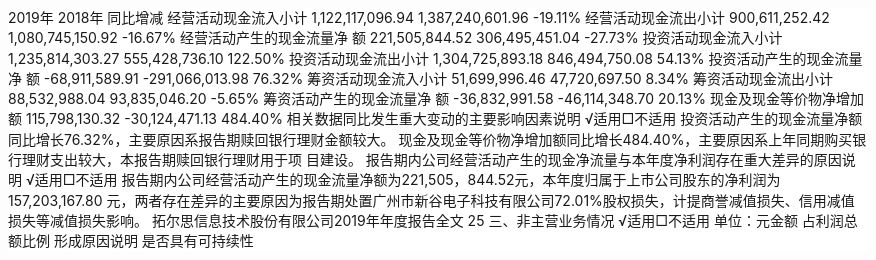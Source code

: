 2019年
2018年
同比增减
经营活动现金流入小计
1,122,117,096.94
1,387,240,601.96
-19.11%
经营活动现金流出小计
900,611,252.42
1,080,745,150.92
-16.67%
经营活动产生的现金流量净
额
221,505,844.52
306,495,451.04
-27.73%
投资活动现金流入小计
1,235,814,303.27
555,428,736.10
122.50%
投资活动现金流出小计
1,304,725,893.18
846,494,750.08
54.13%
投资活动产生的现金流量净
额
-68,911,589.91
-291,066,013.98
76.32%
筹资活动现金流入小计
51,699,996.46
47,720,697.50
8.34%
筹资活动现金流出小计
88,532,988.04
93,835,046.20
-5.65%
筹资活动产生的现金流量净
额
-36,832,991.58
-46,114,348.70
20.13%
现金及现金等价物净增加额
115,798,130.32
-30,124,471.13
484.40%
相关数据同比发生重大变动的主要影响因素说明
√适用□不适用
投资活动产生的现金流量净额同比增长76.32%，主要原因系报告期赎回银行理财金额较大。
现金及现金等价物净增加额同比增长484.40%，主要原因系上年同期购买银行理财支出较大，本报告期赎回银行理财用于项
目建设。
报告期内公司经营活动产生的现金净流量与本年度净利润存在重大差异的原因说明
√适用□不适用
报告期内公司经营活动产生的现金流量净额为221,505，844.52元，本年度归属于上市公司股东的净利润为157,203,167.80
元，两者存在差异的主要原因为报告期处置广州市新谷电子科技有限公司72.01%股权损失，计提商誉减值损失、信用减值
损失等减值损失影响。
拓尔思信息技术股份有限公司2019年年度报告全文
25
三、非主营业务情况
√适用□不适用
单位：元金额
占利润总额比例
形成原因说明
是否具有可持续性